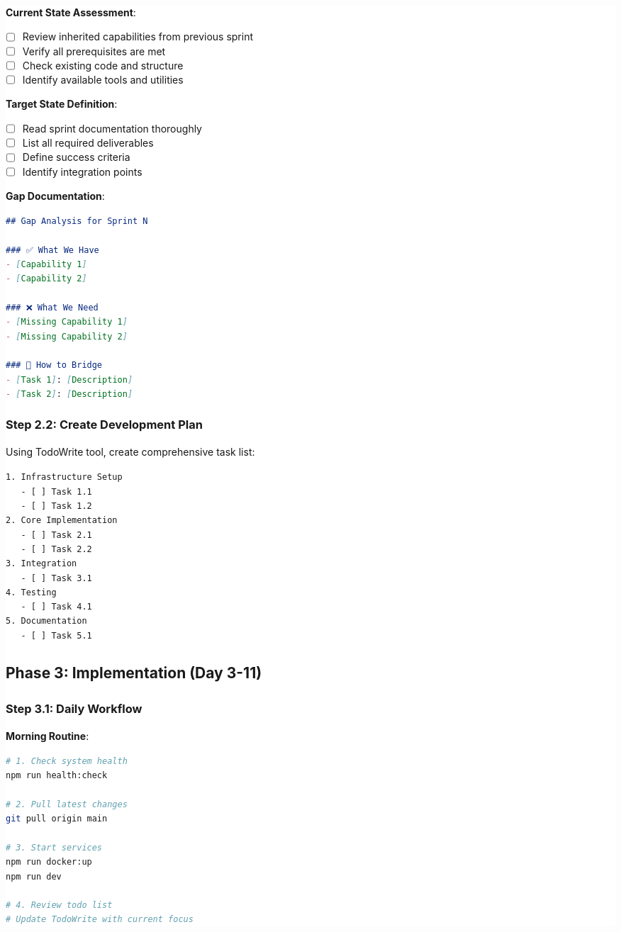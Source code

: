 **Current State Assessment**:
- [ ] Review inherited capabilities from previous sprint
- [ ] Verify all prerequisites are met
- [ ] Check existing code and structure
- [ ] Identify available tools and utilities

**Target State Definition**:
- [ ] Read sprint documentation thoroughly
- [ ] List all required deliverables
- [ ] Define success criteria
- [ ] Identify integration points

**Gap Documentation**:
```markdown
## Gap Analysis for Sprint N

### ✅ What We Have
- [Capability 1]
- [Capability 2]

### ❌ What We Need
- [Missing Capability 1]
- [Missing Capability 2]

### 🔧 How to Bridge
- [Task 1]: [Description]
- [Task 2]: [Description]
```

### Step 2.2: Create Development Plan

Using TodoWrite tool, create comprehensive task list:
```
1. Infrastructure Setup
   - [ ] Task 1.1
   - [ ] Task 1.2
2. Core Implementation
   - [ ] Task 2.1
   - [ ] Task 2.2
3. Integration
   - [ ] Task 3.1
4. Testing
   - [ ] Task 4.1
5. Documentation
   - [ ] Task 5.1
```

## Phase 3: Implementation (Day 3-11)

### Step 3.1: Daily Workflow

**Morning Routine**:
```bash
# 1. Check system health
npm run health:check

# 2. Pull latest changes
git pull origin main

# 3. Start services
npm run docker:up
npm run dev

# 4. Review todo list
# Update TodoWrite with current focus
```